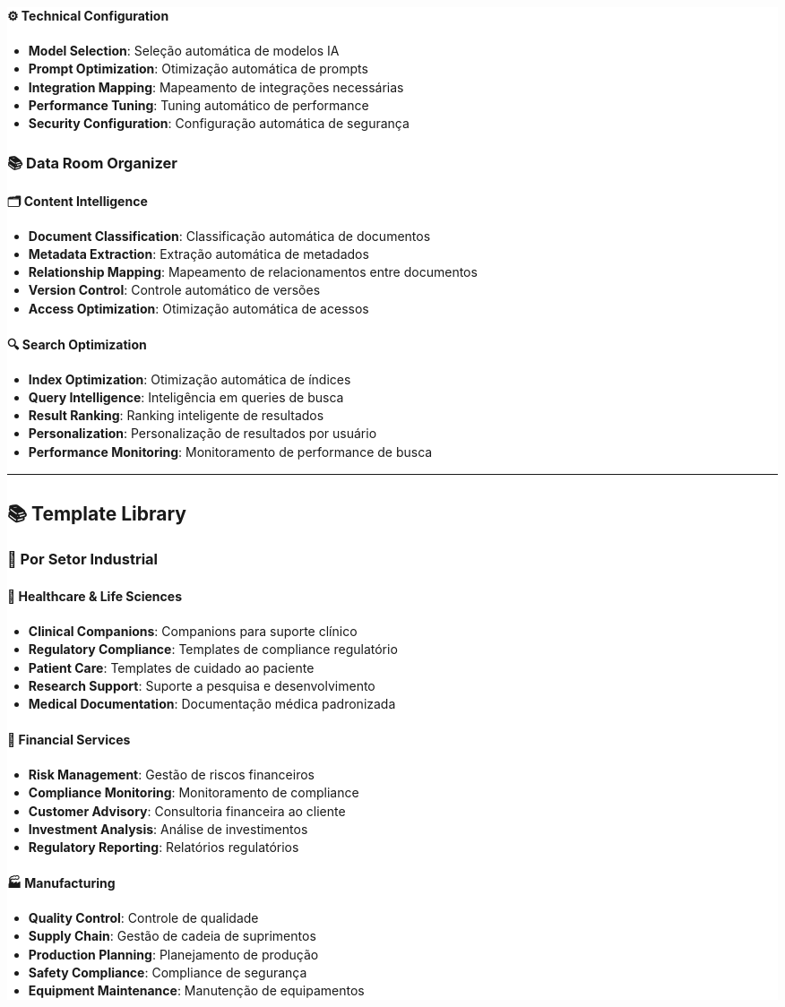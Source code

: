 #### **⚙️ Technical Configuration**
- **Model Selection**: Seleção automática de modelos IA
- **Prompt Optimization**: Otimização automática de prompts
- **Integration Mapping**: Mapeamento de integrações necessárias
- **Performance Tuning**: Tuning automático de performance
- **Security Configuration**: Configuração automática de segurança

### **📚 Data Room Organizer**

#### **🗂️ Content Intelligence**
- **Document Classification**: Classificação automática de documentos
- **Metadata Extraction**: Extração automática de metadados
- **Relationship Mapping**: Mapeamento de relacionamentos entre documentos
- **Version Control**: Controle automático de versões
- **Access Optimization**: Otimização automática de acessos

#### **🔍 Search Optimization**
- **Index Optimization**: Otimização automática de índices
- **Query Intelligence**: Inteligência em queries de busca
- **Result Ranking**: Ranking inteligente de resultados
- **Personalization**: Personalização de resultados por usuário
- **Performance Monitoring**: Monitoramento de performance de busca

---

## **📚 Template Library**

### **🏢 Por Setor Industrial**

#### **🏥 Healthcare & Life Sciences**
- **Clinical Companions**: Companions para suporte clínico
- **Regulatory Compliance**: Templates de compliance regulatório
- **Patient Care**: Templates de cuidado ao paciente
- **Research Support**: Suporte a pesquisa e desenvolvimento
- **Medical Documentation**: Documentação médica padronizada

#### **🏦 Financial Services**
- **Risk Management**: Gestão de riscos financeiros
- **Compliance Monitoring**: Monitoramento de compliance
- **Customer Advisory**: Consultoria financeira ao cliente
- **Investment Analysis**: Análise de investimentos
- **Regulatory Reporting**: Relatórios regulatórios

#### **🏭 Manufacturing**
- **Quality Control**: Controle de qualidade
- **Supply Chain**: Gestão de cadeia de suprimentos
- **Production Planning**: Planejamento de produção
- **Safety Compliance**: Compliance de segurança
- **Equipment Maintenance**: Manutenção de equipamentos
